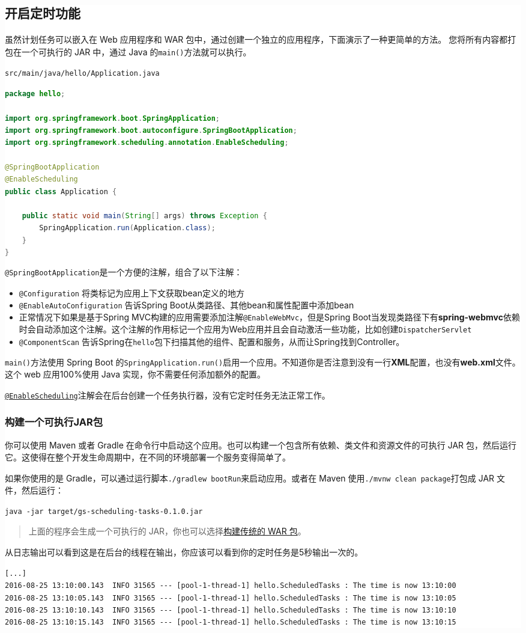 ## 开启定时功能

虽然计划任务可以嵌入在 Web 应用程序和 WAR 包中，通过创建一个独立的应用程序，下面演示了一种更简单的方法。 您将所有内容都打包在一个可执行的 JAR 中，通过 Java 的`main()`方法就可以执行。

`src/main/java/hello/Application.java`

```java
package hello;

import org.springframework.boot.SpringApplication;
import org.springframework.boot.autoconfigure.SpringBootApplication;
import org.springframework.scheduling.annotation.EnableScheduling;

@SpringBootApplication
@EnableScheduling
public class Application {

    public static void main(String[] args) throws Exception {
        SpringApplication.run(Application.class);
    }
}
```

`@SpringBootApplication`是一个方便的注解，组合了以下注解：

 - `@Configuration` 将类标记为应用上下文获取bean定义的地方
 - `@EnableAutoConfiguration` 告诉Spring Boot从类路径、其他bean和属性配置中添加bean
 - 正常情况下如果是基于Spring MVC构建的应用需要添加注解`@EnableWebMvc`，但是Spring Boot当发现类路径下有**spring-webmvc**依赖时会自动添加这个注解。这个注解的作用标记一个应用为Web应用并且会自动激活一些功能，比如创建`DispatcherServlet`
 - `@ComponentScan` 告诉Spring在`hello`包下扫描其他的组件、配置和服务，从而让Spring找到Controller。

`main()`方法使用 Spring Boot 的`SpringApplication.run()`启用一个应用。不知道你是否注意到没有一行**XML**配置，也没有**web.xml**文件。这个 web 应用100%使用 Java 实现，你不需要任何添加额外的配置。

[`@EnableScheduling`](https://docs.spring.io/spring/docs/current/spring-framework-reference/htmlsingle/#scheduling-enable-annotation-support)注解会在后台创建一个任务执行器，没有它定时任务无法正常工作。

### 构建一个可执行JAR包

你可以使用 Maven 或者 Gradle 在命令行中启动这个应用。也可以构建一个包含所有依赖、类文件和资源文件的可执行 JAR 包，然后运行它。这使得在整个开发生命周期中，在不同的环境部署一个服务变得简单了。

如果你使用的是 Gradle，可以通过运行脚本`./gradlew bootRun`来启动应用。或者在 Maven 使用`./mvnw clean package`打包成 JAR 文件，然后运行：

`java -jar target/gs-scheduling-tasks-0.1.0.jar`

> 上面的程序会生成一个可执行的 JAR，你也可以选择[构建传统的 WAR 包](https://spring.io/guides/gs/convert-jar-to-war/)。

从日志输出可以看到这是在后台的线程在输出，你应该可以看到你的定时任务是5秒输出一次的。

```
[...]
2016-08-25 13:10:00.143  INFO 31565 --- [pool-1-thread-1] hello.ScheduledTasks : The time is now 13:10:00
2016-08-25 13:10:05.143  INFO 31565 --- [pool-1-thread-1] hello.ScheduledTasks : The time is now 13:10:05
2016-08-25 13:10:10.143  INFO 31565 --- [pool-1-thread-1] hello.ScheduledTasks : The time is now 13:10:10
2016-08-25 13:10:15.143  INFO 31565 --- [pool-1-thread-1] hello.ScheduledTasks : The time is now 13:10:15
```
